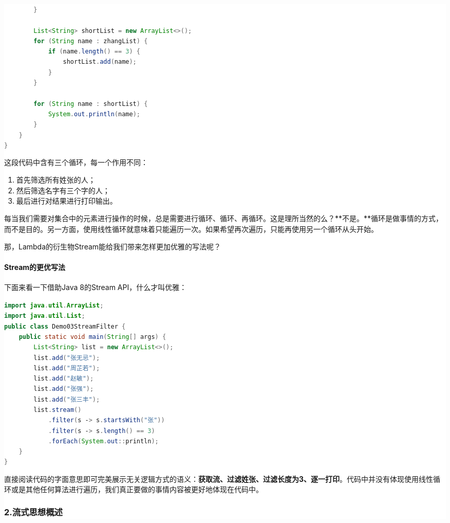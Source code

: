```Java
        }

        List<String> shortList = new ArrayList<>();
        for (String name : zhangList) {
            if (name.length() == 3) {
                shortList.add(name);
            }
        }

        for (String name : shortList) {
            System.out.println(name);
        }
    }
}
```

  这段代码中含有三个循环，每一个作用不同：

1. 首先筛选所有姓张的人；
2. 然后筛选名字有三个字的人；
3. 最后进行对结果进行打印输出。

每当我们需要对集合中的元素进行操作的时候，总是需要进行循环、循环、再循环。这是理所当然的么？**不是。**循环是做事情的方式，而不是目的。另一方面，使用线性循环就意味着只能遍历一次。如果希望再次遍历，只能再使用另一个循环从头开始。

那，Lambda的衍生物Stream能给我们带来怎样更加优雅的写法呢？

#### Stream的更优写法

下面来看一下借助Java 8的Stream API，什么才叫优雅：

```Java
import java.util.ArrayList;
import java.util.List;
public class Demo03StreamFilter {
    public static void main(String[] args) {
        List<String> list = new ArrayList<>();
        list.add("张无忌");
        list.add("周芷若");
        list.add("赵敏");
        list.add("张强");
        list.add("张三丰");
        list.stream()
            .filter(s ‐> s.startsWith("张"))
            .filter(s ‐> s.length() == 3)
            .forEach(System.out::println);
    }
}
```

直接阅读代码的字面意思即可完美展示无关逻辑方式的语义：**获取流、过滤姓张、过滤长度为3、逐一打印**。代码中并没有体现使用线性循环或是其他任何算法进行遍历，我们真正要做的事情内容被更好地体现在代码中。

### 2.流式思想概述
